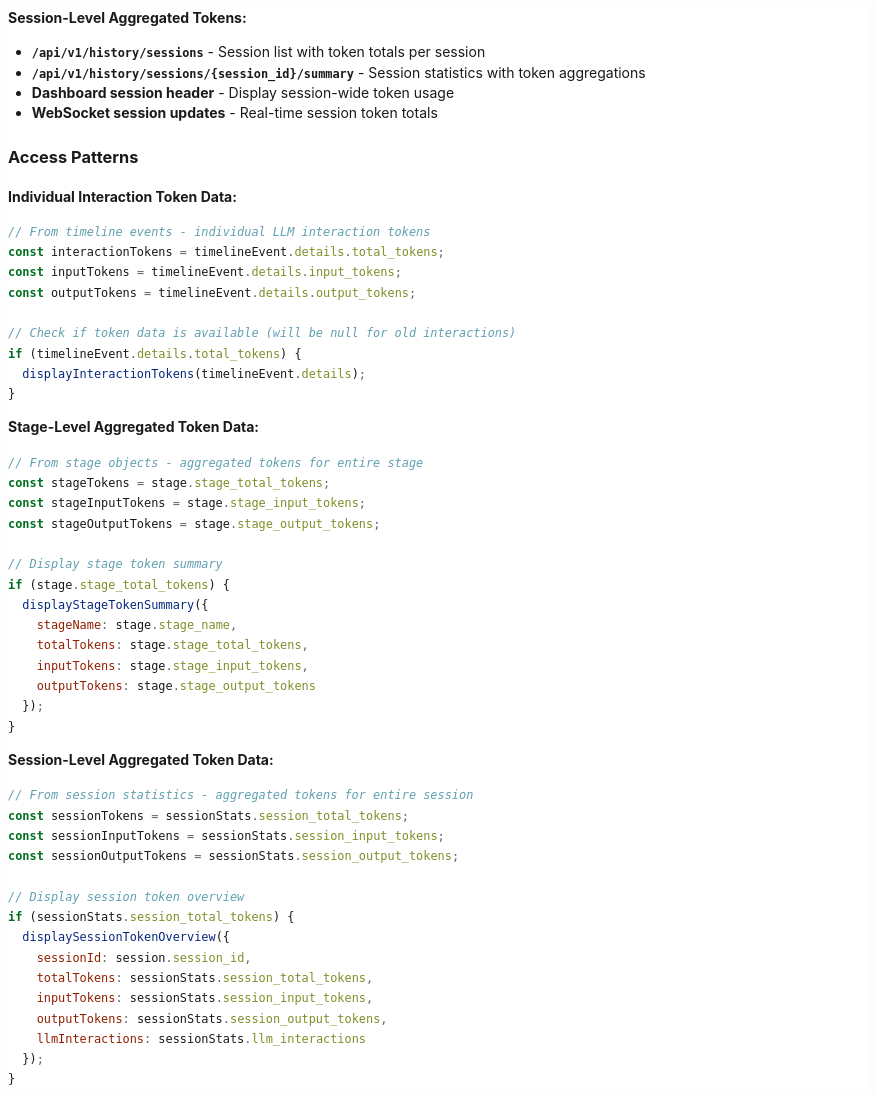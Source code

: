 **Session-Level Aggregated Tokens:**
- **`/api/v1/history/sessions`** - Session list with token totals per session
- **`/api/v1/history/sessions/{session_id}/summary`** - Session statistics with token aggregations
- **Dashboard session header** - Display session-wide token usage
- **WebSocket session updates** - Real-time session token totals

### Access Patterns

**Individual Interaction Token Data:**
```javascript
// From timeline events - individual LLM interaction tokens
const interactionTokens = timelineEvent.details.total_tokens;
const inputTokens = timelineEvent.details.input_tokens;
const outputTokens = timelineEvent.details.output_tokens;

// Check if token data is available (will be null for old interactions)
if (timelineEvent.details.total_tokens) {
  displayInteractionTokens(timelineEvent.details);
}
```

**Stage-Level Aggregated Token Data:**
```javascript  
// From stage objects - aggregated tokens for entire stage
const stageTokens = stage.stage_total_tokens;
const stageInputTokens = stage.stage_input_tokens;
const stageOutputTokens = stage.stage_output_tokens;

// Display stage token summary
if (stage.stage_total_tokens) {
  displayStageTokenSummary({
    stageName: stage.stage_name,
    totalTokens: stage.stage_total_tokens,
    inputTokens: stage.stage_input_tokens,
    outputTokens: stage.stage_output_tokens
  });
}
```

**Session-Level Aggregated Token Data:**
```javascript
// From session statistics - aggregated tokens for entire session  
const sessionTokens = sessionStats.session_total_tokens;
const sessionInputTokens = sessionStats.session_input_tokens;
const sessionOutputTokens = sessionStats.session_output_tokens;

// Display session token overview
if (sessionStats.session_total_tokens) {
  displaySessionTokenOverview({
    sessionId: session.session_id,
    totalTokens: sessionStats.session_total_tokens,
    inputTokens: sessionStats.session_input_tokens, 
    outputTokens: sessionStats.session_output_tokens,
    llmInteractions: sessionStats.llm_interactions
  });
}
```
